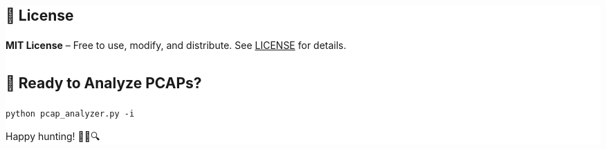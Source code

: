   <h2 id="license">📜 License</h2>
    <p><strong>MIT License</strong> – Free to use, modify, and distribute. See <a href="LICENSE">LICENSE</a> for details.</p>

   <h2>🚀 Ready to Analyze PCAPs?</h2>
    <pre><code>python pcap_analyzer.py -i</code></pre>
    <p>Happy hunting! 🕵️‍♂️🔍</p>
</body>
</html>
